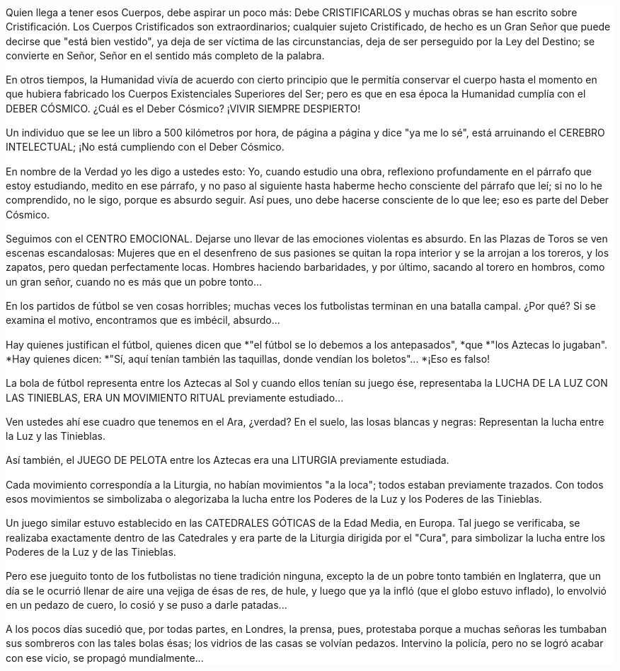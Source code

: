 Quien llega a tener esos Cuerpos, debe aspirar un poco más: Debe CRISTIFICARLOS y muchas obras se han escrito sobre Cristificación. Los Cuerpos Cristificados son extraordinarios; cualquier sujeto Cristificado, de hecho es un Gran Señor que puede decirse que "está bien vestido", ya deja de ser víctima de las circunstancias, deja de ser perseguido por la Ley del Destino; se convierte en Señor, Señor en el sentido más completo de la palabra.

En otros tiempos, la Humanidad vivía de acuerdo con cierto principio que le permitía conservar el cuerpo hasta el momento en que hubiera fabricado los Cuerpos Existenciales Superiores del Ser; pero es que en esa época la Humanidad cumplía con el DEBER CÓSMICO. ¿Cuál es el Deber Cósmico? ¡VIVIR SIEMPRE DESPIERTO!

Un individuo que se lee un libro a 500 kilómetros por hora, de página a página y dice "ya me lo sé", está arruinando el CEREBRO INTELECTUAL; ¡No está cumpliendo con el Deber Cósmico.

En nombre de la Verdad yo les digo a ustedes esto: Yo, cuando estudio una obra, reflexiono profundamente en el párrafo que estoy estudiando, medito en ese párrafo, y no paso al siguiente hasta haberme hecho consciente del párrafo que leí; si no lo he comprendido, no le sigo, porque es absurdo seguir. Así pues, uno debe hacerse consciente de lo que lee; eso es parte del Deber Cósmico.

Seguimos con el CENTRO EMOCIONAL. Dejarse uno llevar de las emociones violentas es absurdo. En las Plazas de Toros se ven escenas escandalosas: Mujeres que en el desenfreno de sus pasiones se quitan la ropa interior y se la arrojan a los toreros, y los zapatos, pero quedan perfectamente locas. Hombres haciendo barbaridades, y por último, sacando al torero en hombros, como un gran señor, cuando no es más que un pobre tonto...

En los partidos de fútbol se ven cosas horribles; muchas veces los futbolistas terminan en una batalla campal. ¿Por qué? Si se examina el motivo, encontramos que es imbécil, absurdo...

Hay quienes justifican el fútbol, quienes dicen que *"el fútbol se lo debemos a los antepasados", *que *"los Aztecas lo jugaban". *Hay quienes dicen: *"Sí, aquí tenían también las taquillas, donde vendían los boletos"... *¡Eso es falso!

La bola de fútbol representa entre los Aztecas al Sol y cuando ellos tenían su juego ése, representaba la LUCHA DE LA LUZ CON LAS TINIEBLAS, ERA UN MOVIMIENTO RITUAL previamente estudiado...

Ven ustedes ahí ese cuadro que tenemos en el Ara, ¿verdad? En el suelo, las losas blancas y negras: Representan la lucha entre la Luz y las Tinieblas.

Así también, el JUEGO DE PELOTA entre los Aztecas era una LITURGIA previamente estudiada.

Cada movimiento correspondía a la Liturgia, no habían movimientos "a la loca"; todos estaban previamente trazados. Con todos esos movimientos se simbolizaba o alegorizaba la lucha entre los Poderes de la Luz y los Poderes de las Tinieblas.

Un juego similar estuvo establecido en las CATEDRALES GÓTICAS de la Edad Media, en Europa. Tal juego se verificaba, se realizaba exactamente dentro de las Catedrales y era parte de la Liturgia dirigida por el "Cura", para simbolizar la lucha entre los Poderes de la Luz y de las Tinieblas.

Pero ese jueguito tonto de los futbolistas no tiene tradición ninguna, excepto la de un pobre tonto también en Inglaterra, que un día se le ocurrió llenar de aire una vejiga de ésas de res, de hule, y luego que ya la infló (que el globo estuvo inflado), lo envolvió en un pedazo de cuero, lo cosió y se puso a darle patadas...

A los pocos días sucedió que, por todas partes, en Londres, la prensa, pues, protestaba porque a muchas señoras les tumbaban sus sombreros con las tales bolas ésas; los vidrios de las casas se volvían pedazos. Intervino la policía, pero no se logró acabar con ese vicio, se propagó mundialmente...
